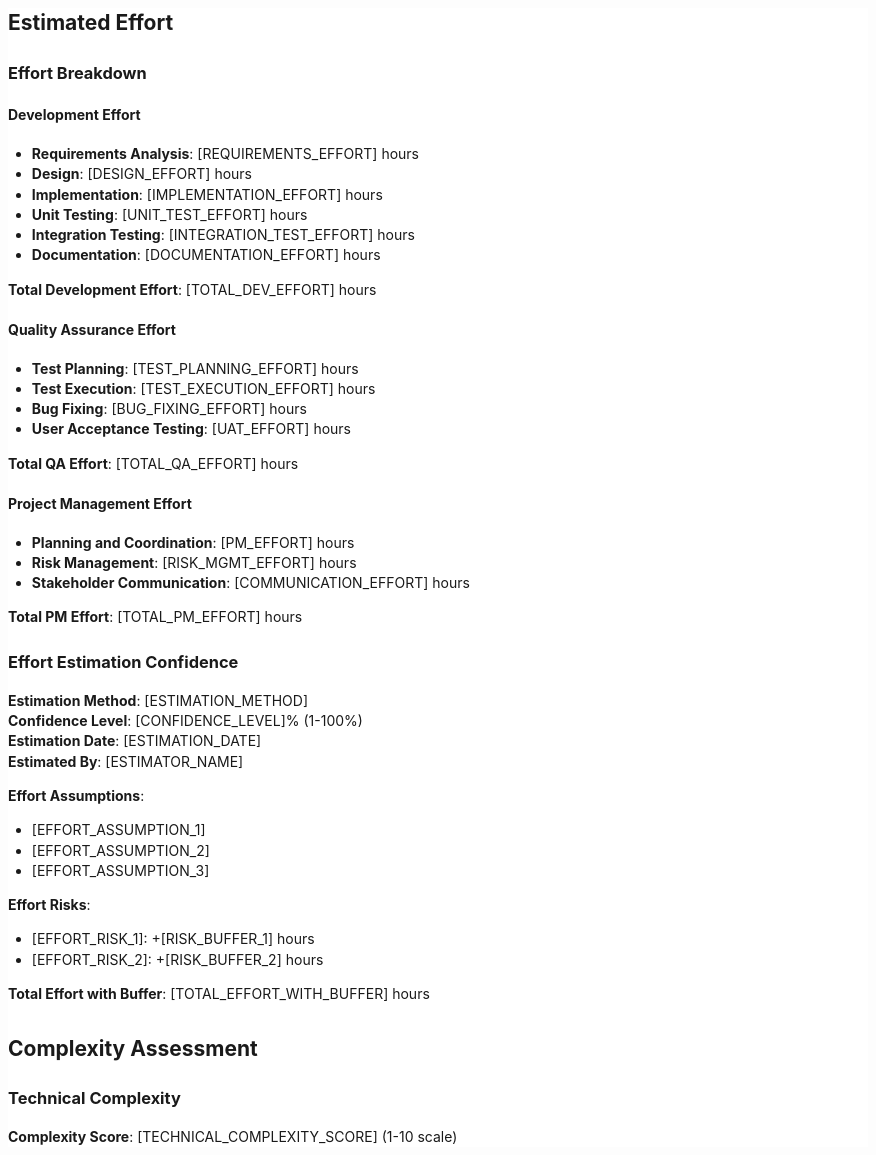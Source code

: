 ## Estimated Effort

### Effort Breakdown

#### Development Effort
- **Requirements Analysis**: [REQUIREMENTS_EFFORT] hours
- **Design**: [DESIGN_EFFORT] hours
- **Implementation**: [IMPLEMENTATION_EFFORT] hours
- **Unit Testing**: [UNIT_TEST_EFFORT] hours
- **Integration Testing**: [INTEGRATION_TEST_EFFORT] hours
- **Documentation**: [DOCUMENTATION_EFFORT] hours

**Total Development Effort**: [TOTAL_DEV_EFFORT] hours

#### Quality Assurance Effort
- **Test Planning**: [TEST_PLANNING_EFFORT] hours
- **Test Execution**: [TEST_EXECUTION_EFFORT] hours
- **Bug Fixing**: [BUG_FIXING_EFFORT] hours
- **User Acceptance Testing**: [UAT_EFFORT] hours

**Total QA Effort**: [TOTAL_QA_EFFORT] hours

#### Project Management Effort
- **Planning and Coordination**: [PM_EFFORT] hours
- **Risk Management**: [RISK_MGMT_EFFORT] hours
- **Stakeholder Communication**: [COMMUNICATION_EFFORT] hours

**Total PM Effort**: [TOTAL_PM_EFFORT] hours

### Effort Estimation Confidence

**Estimation Method**: [ESTIMATION_METHOD]  
**Confidence Level**: [CONFIDENCE_LEVEL]% (1-100%)  
**Estimation Date**: [ESTIMATION_DATE]  
**Estimated By**: [ESTIMATOR_NAME]  

**Effort Assumptions**:
- [EFFORT_ASSUMPTION_1]
- [EFFORT_ASSUMPTION_2]
- [EFFORT_ASSUMPTION_3]

**Effort Risks**:
- [EFFORT_RISK_1]: +[RISK_BUFFER_1] hours
- [EFFORT_RISK_2]: +[RISK_BUFFER_2] hours

**Total Effort with Buffer**: [TOTAL_EFFORT_WITH_BUFFER] hours

## Complexity Assessment

### Technical Complexity

**Complexity Score**: [TECHNICAL_COMPLEXITY_SCORE] (1-10 scale)
